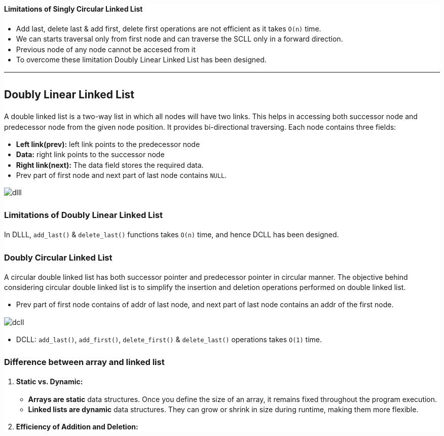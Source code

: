 #### Limitations of Singly Circular Linked List

- Add last, delete last & add first, delete first operations are not efficient as it takes `O(n)` time.
- We can starts traversal only from first node and can traverse the SCLL only in a forward direction.
- Previous node of any node cannot be accesed from it
- To overcome these limitation Doubly Linear Linked List has been designed.

---

## Doubly Linear Linked List

A double linked list is a two-way list in which all nodes will have two links. This helps in accessing both successor node and predecessor node from the given node position. It provides bi-directional traversing. Each node contains three fields:

- **Left link(prev):** left link points to the predecessor node
- **Data:** right link points to the successor node
- **Right link(next):** The data field stores the required data.
- Prev part of first node and next part of last node contains `NULL`.

![dlll](https://i.imgur.com/rJyDfE7.png)

### Limitations of Doubly Linear Linked List

In DLLL, `add_last()` & `delete_last()` functions takes `O(n)` time, and hence DCLL has been designed.

### Doubly Circular Linked List

A circular double linked list has both successor pointer and predecessor pointer in circular manner. The objective behind considering circular double linked list is to simplify the insertion and deletion operations performed on double linked list.

- Prev part of first node contains of addr of last node, and next part of last node contains an addr of the first node.

![dcll](https://i.imgur.com/x6O0GUN.png)

- DCLL: `add_last()`, `add_first()`, `delete_first()` & `delete_last()` operations takes `O(1)` time.

### Difference between array and linked list

1. **Static vs. Dynamic:**

   - **Arrays are static** data structures. Once you define the size of an array, it remains fixed throughout the program execution.
   - **Linked lists are dynamic** data structures. They can grow or shrink in size during runtime, making them more flexible.

2. **Efficiency of Addition and Deletion:**

